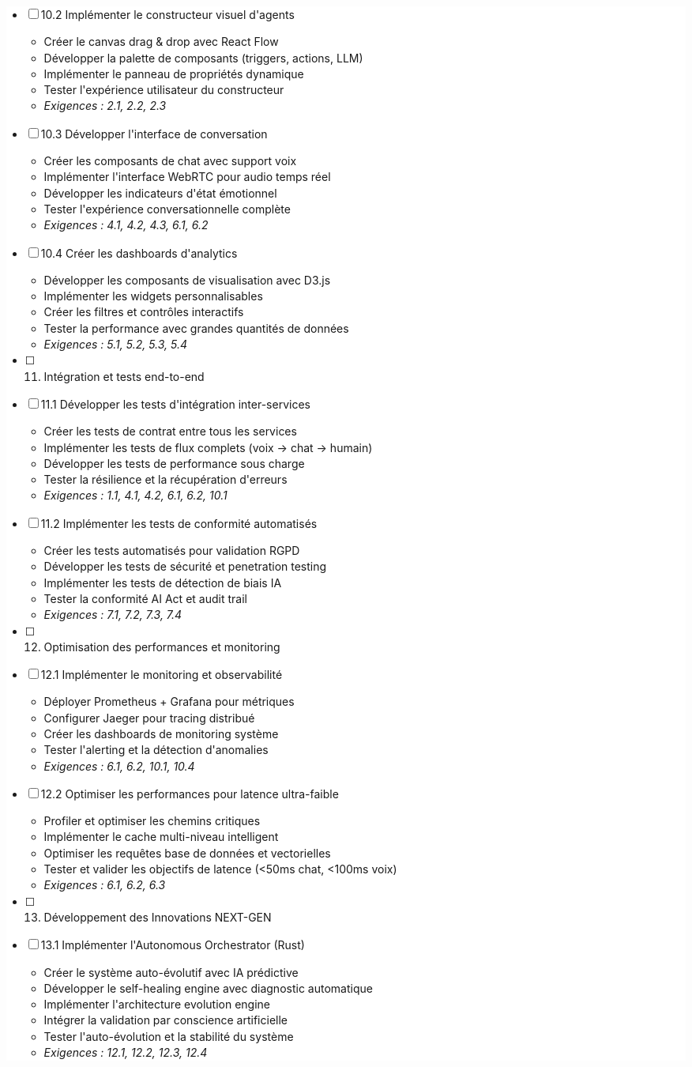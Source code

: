 - [ ] 10.2 Implémenter le constructeur visuel d'agents
  - Créer le canvas drag & drop avec React Flow
  - Développer la palette de composants (triggers, actions, LLM)
  - Implémenter le panneau de propriétés dynamique
  - Tester l'expérience utilisateur du constructeur
  - _Exigences : 2.1, 2.2, 2.3_

- [ ] 10.3 Développer l'interface de conversation
  - Créer les composants de chat avec support voix
  - Implémenter l'interface WebRTC pour audio temps réel
  - Développer les indicateurs d'état émotionnel
  - Tester l'expérience conversationnelle complète
  - _Exigences : 4.1, 4.2, 4.3, 6.1, 6.2_

- [ ] 10.4 Créer les dashboards d'analytics
  - Développer les composants de visualisation avec D3.js
  - Implémenter les widgets personnalisables
  - Créer les filtres et contrôles interactifs
  - Tester la performance avec grandes quantités de données
  - _Exigences : 5.1, 5.2, 5.3, 5.4_

- [ ] 11. Intégration et tests end-to-end
- [ ] 11.1 Développer les tests d'intégration inter-services
  - Créer les tests de contrat entre tous les services
  - Implémenter les tests de flux complets (voix → chat → humain)
  - Développer les tests de performance sous charge
  - Tester la résilience et la récupération d'erreurs
  - _Exigences : 1.1, 4.1, 4.2, 6.1, 6.2, 10.1_

- [ ] 11.2 Implémenter les tests de conformité automatisés
  - Créer les tests automatisés pour validation RGPD
  - Développer les tests de sécurité et penetration testing
  - Implémenter les tests de détection de biais IA
  - Tester la conformité AI Act et audit trail
  - _Exigences : 7.1, 7.2, 7.3, 7.4_

- [ ] 12. Optimisation des performances et monitoring
- [ ] 12.1 Implémenter le monitoring et observabilité
  - Déployer Prometheus + Grafana pour métriques
  - Configurer Jaeger pour tracing distribué
  - Créer les dashboards de monitoring système
  - Tester l'alerting et la détection d'anomalies
  - _Exigences : 6.1, 6.2, 10.1, 10.4_

- [ ] 12.2 Optimiser les performances pour latence ultra-faible
  - Profiler et optimiser les chemins critiques
  - Implémenter le cache multi-niveau intelligent
  - Optimiser les requêtes base de données et vectorielles
  - Tester et valider les objectifs de latence (<50ms chat, <100ms voix)
  - _Exigences : 6.1, 6.2, 6.3_

- [ ] 13. Développement des Innovations NEXT-GEN
- [ ] 13.1 Implémenter l'Autonomous Orchestrator (Rust)
  - Créer le système auto-évolutif avec IA prédictive
  - Développer le self-healing engine avec diagnostic automatique
  - Implémenter l'architecture evolution engine
  - Intégrer la validation par conscience artificielle
  - Tester l'auto-évolution et la stabilité du système
  - _Exigences : 12.1, 12.2, 12.3, 12.4_
